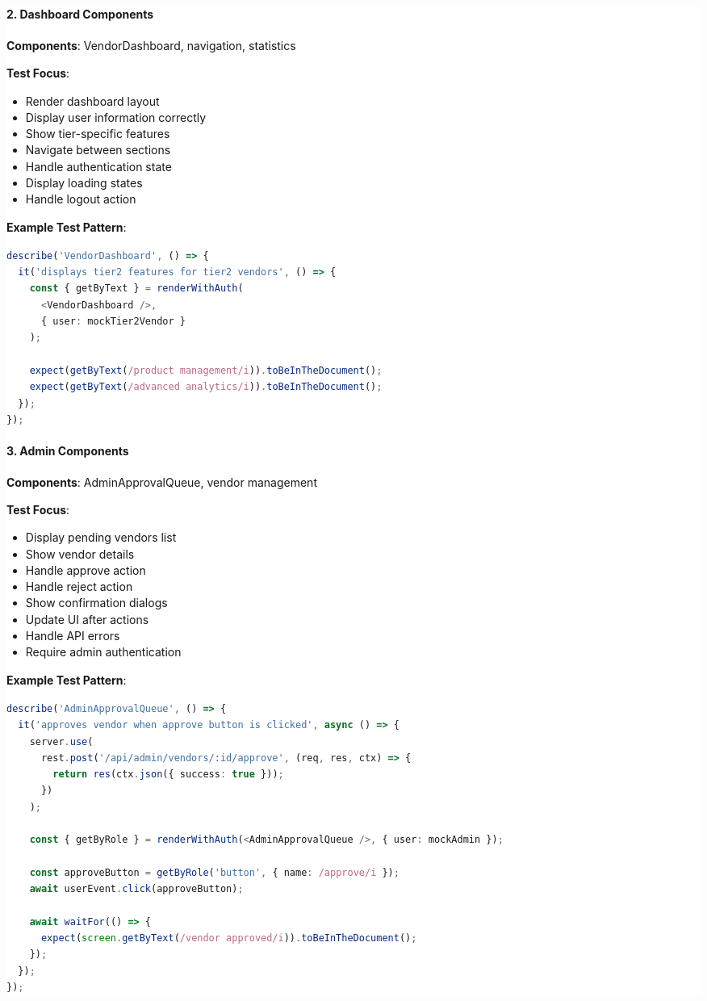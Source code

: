 #### 2. Dashboard Components
**Components**: VendorDashboard, navigation, statistics

**Test Focus**:
- Render dashboard layout
- Display user information correctly
- Show tier-specific features
- Navigate between sections
- Handle authentication state
- Display loading states
- Handle logout action

**Example Test Pattern**:
```typescript
describe('VendorDashboard', () => {
  it('displays tier2 features for tier2 vendors', () => {
    const { getByText } = renderWithAuth(
      <VendorDashboard />,
      { user: mockTier2Vendor }
    );

    expect(getByText(/product management/i)).toBeInTheDocument();
    expect(getByText(/advanced analytics/i)).toBeInTheDocument();
  });
});
```

#### 3. Admin Components
**Components**: AdminApprovalQueue, vendor management

**Test Focus**:
- Display pending vendors list
- Show vendor details
- Handle approve action
- Handle reject action
- Show confirmation dialogs
- Update UI after actions
- Handle API errors
- Require admin authentication

**Example Test Pattern**:
```typescript
describe('AdminApprovalQueue', () => {
  it('approves vendor when approve button is clicked', async () => {
    server.use(
      rest.post('/api/admin/vendors/:id/approve', (req, res, ctx) => {
        return res(ctx.json({ success: true }));
      })
    );

    const { getByRole } = renderWithAuth(<AdminApprovalQueue />, { user: mockAdmin });

    const approveButton = getByRole('button', { name: /approve/i });
    await userEvent.click(approveButton);

    await waitFor(() => {
      expect(screen.getByText(/vendor approved/i)).toBeInTheDocument();
    });
  });
});
```
